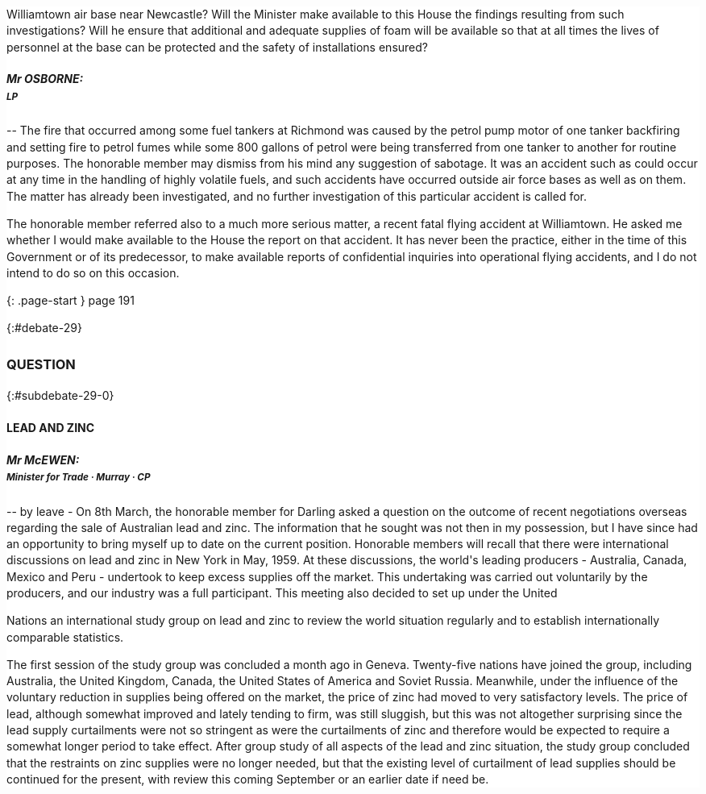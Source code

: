 Williamtown air base near Newcastle? Will the Minister make available to this House the findings resulting from such investigations? Will he ensure that additional and adequate supplies of foam will be available so that at all times the lives of personnel at the base can be protected and the safety of installations ensured? 

##### Mr OSBORNE:<br><small class="text-muted">LP</small>

--  The fire that occurred among some fuel tankers at Richmond was caused by the petrol pump motor of one tanker backfiring and setting fire to petrol fumes while some 800 gallons of petrol were being transferred from one tanker to another for routine purposes. The honorable member may dismiss from his mind any suggestion of sabotage. It was an accident such as could occur at any time in the handling of highly volatile fuels, and such accidents have occurred outside air force bases as well as on them. The matter has already been investigated, and no further investigation of this particular accident is called for. 

The honorable member referred also to a much more serious matter, a recent fatal flying accident at Williamtown. He asked me whether I would make available to the House the report on that accident. It has never been the practice, either in the time of this Government or of its predecessor, to make available reports of confidential inquiries into operational flying accidents, and I do not intend to do so on this occasion. 

{: .page-start }
page 191

{:#debate-29}
### QUESTION

{:#subdebate-29-0}
#### LEAD AND ZINC

##### Mr McEWEN:<br><small class="text-muted">Minister for Trade &middot; Murray &middot; CP</small>

-- by leave - On 8th March, the honorable member for Darling asked a question on the outcome of recent negotiations overseas regarding the sale of Australian lead and zinc. The information that he sought was not then in my possession, but I have since had an opportunity to bring myself up to date on the current position. Honorable members will recall that there were international discussions on lead and zinc in New York in May, 1959. At these discussions, the world's leading producers - Australia, Canada, Mexico and Peru - undertook to keep excess supplies off the market. This undertaking was carried out voluntarily by the producers, and our industry was a full participant. This meeting also decided to set up under the United 

Nations an international study group on lead and zinc to review the world situation regularly and to establish internationally comparable statistics. 

The first session of the study group was concluded a month ago in Geneva. Twenty-five nations have joined the group, including Australia, the United Kingdom, Canada, the United States of America and Soviet Russia. Meanwhile, under the influence of the voluntary reduction in supplies being offered on the market, the price of zinc had moved to very satisfactory levels. The price of lead, although somewhat improved and lately tending to firm, was still sluggish, but this was not altogether surprising since the lead supply curtailments were not so stringent as were the curtailments of zinc and therefore would be expected to require a somewhat longer period to take effect. After group study of all aspects of the lead and zinc situation, the study group concluded that the restraints on zinc supplies were no longer needed, but that the existing level of curtailment of lead supplies should be continued for the present, with review this coming September or an earlier date if need be. 
